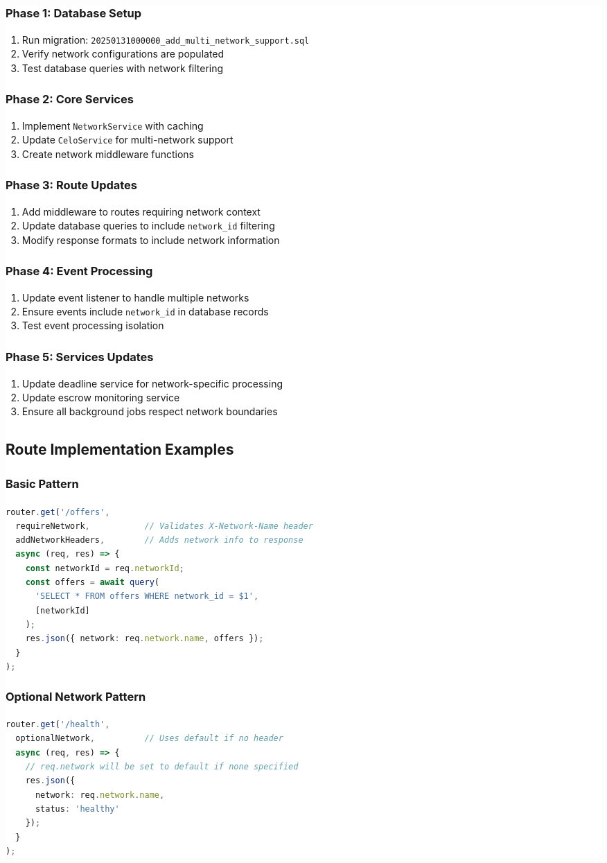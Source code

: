 ### Phase 1: Database Setup
1. Run migration: `20250131000000_add_multi_network_support.sql`
2. Verify network configurations are populated
3. Test database queries with network filtering

### Phase 2: Core Services
1. Implement `NetworkService` with caching
2. Update `CeloService` for multi-network support
3. Create network middleware functions

### Phase 3: Route Updates
1. Add middleware to routes requiring network context
2. Update database queries to include `network_id` filtering
3. Modify response formats to include network information

### Phase 4: Event Processing
1. Update event listener to handle multiple networks
2. Ensure events include `network_id` in database records
3. Test event processing isolation

### Phase 5: Services Updates
1. Update deadline service for network-specific processing
2. Update escrow monitoring service
3. Ensure all background jobs respect network boundaries

## Route Implementation Examples

### Basic Pattern
```typescript
router.get('/offers', 
  requireNetwork,           // Validates X-Network-Name header
  addNetworkHeaders,        // Adds network info to response
  async (req, res) => {
    const networkId = req.networkId;
    const offers = await query(
      'SELECT * FROM offers WHERE network_id = $1', 
      [networkId]
    );
    res.json({ network: req.network.name, offers });
  }
);
```

### Optional Network Pattern
```typescript
router.get('/health', 
  optionalNetwork,          // Uses default if no header
  async (req, res) => {
    // req.network will be set to default if none specified
    res.json({ 
      network: req.network.name,
      status: 'healthy' 
    });
  }
);
```
